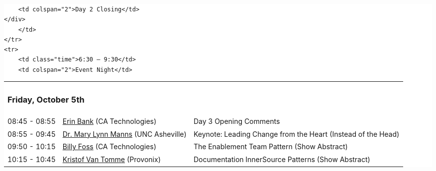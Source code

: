         <td colspan="2">Day 2 Closing</td>
    </div>
        </td>
    </tr>
    <tr>
        <td class="time">6:30 – 9:30</td>
        <td colspan="2">Event Night</td>
 </tr>
</table>

<table class="schedule table table-striped">
    <tr>
        <td colspan="3">
        <h3>Friday, October 5th</h3>
        </td>
    </tr>
    <tr>
        <td class="time">08:45 - 08:55</td>
        <td class="author"><a href="/events/isc-fall-2018-speakers#erin_bank">Erin Bank</a><span class="affiliation">         (CA Technologies)</span></td>
        <td class="title">Day 3 Opening Comments
        </td>
    </tr>
    <tr>
        <td class="time">08:55 - 09:45</td>
        <td class="author"><a href="/events/isc-fall-2018-speakers#mary lynn_manns">Dr. Mary Lynn Manns</a> <span class="affiliation">(UNC Asheville)</span></td>
        <td class="title"><span class="keynoteTag">Keynote:</span> Leading Change from the Heart (Instead of the Head)
            </div>
        </td>
    </tr>
    <tr>
        <td class="time">09:50 - 10:15</td>
           <td class="author"><a href="/events/isc-fall-2018-speakers#billy_foss">Billy Foss</a> <span class="affiliation">(CA Technologies)</span></td>
        <td class="title">The Enablement Team Pattern
            <span onClick="toggleAbstract('foss-1')" class="abstract-toggle">(<a id="foss-1-link">Show Abstract</a>)</span>
            <div style="display:none" class="abstract" id="foss-1">
Operations teams need to adopt automation to scale. The development background and operational knowledge required to build these automations can be hard to find. We will discuss a pattern that uses inner source to create these automations using an enablement team. The enablement team builds the initial automation using tools that are easy to learn and publishes them in shared source control. The automation is exposed via GUI for easy execution. By having open visibility to the code and easy execution, we can create a culture where the operations team can increase their expertise in the automation and eventually assumes ownership. The open culture enabling operations teams to learn these development skills also addresses a critical gap in the workforce.            
            </div>
        </td>
    </tr>
      <tr>
        <td class="time">10:15 - 10:45</td>
        <td><a href="/events/isc-fall-2018-speakers#kristof_van tomme">Kristof Van Tomme</a> <span class="affiliation">(Provonix)</span></td>
        <td class="title">Documentation InnerSource Patterns             
<span onClick="toggleAbstract('van tomme-1')" class="abstract-toggle">(<a id="van tomme-1-link">Show Abstract</a>)</span>
            <div style="display:none" class="abstract" id="van tomme-1">